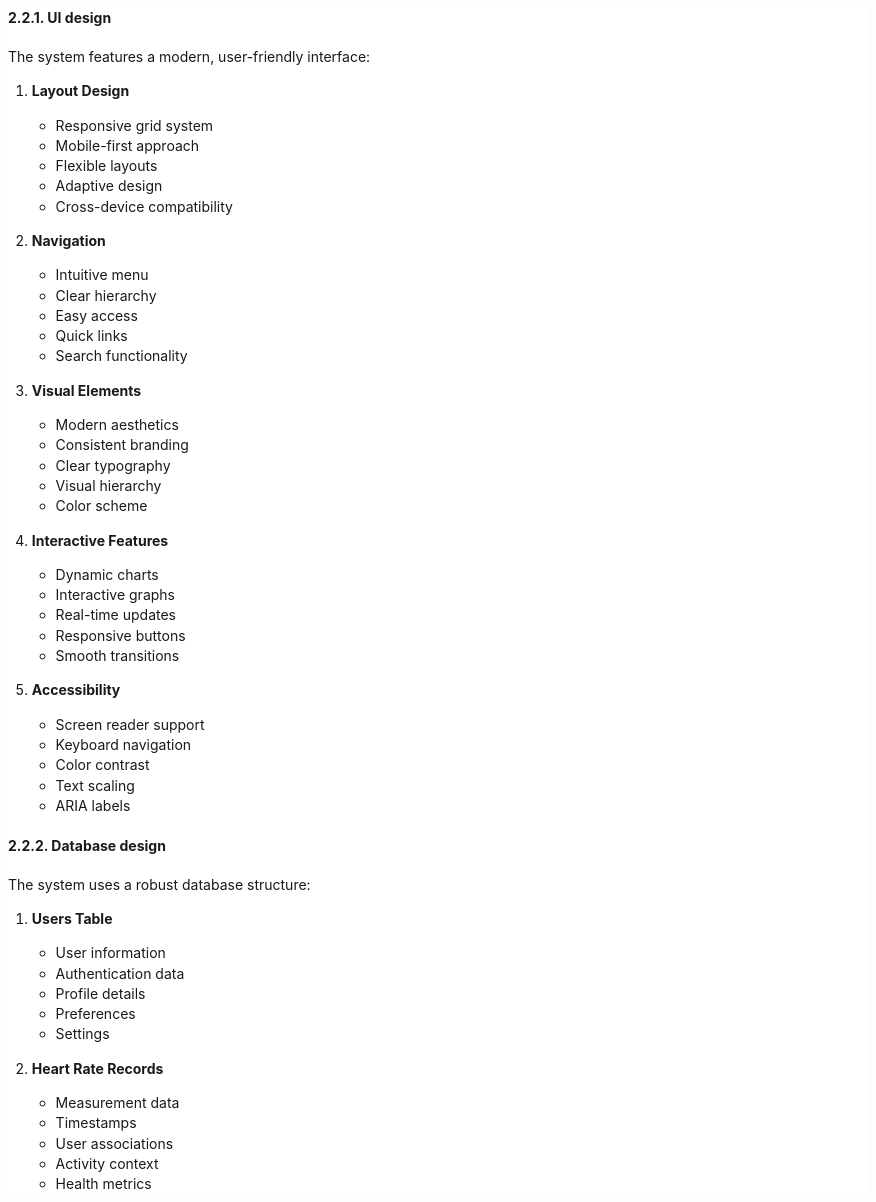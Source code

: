 #### 2.2.1. UI design
The system features a modern, user-friendly interface:

1. **Layout Design**
   - Responsive grid system
   - Mobile-first approach
   - Flexible layouts
   - Adaptive design
   - Cross-device compatibility

2. **Navigation**
   - Intuitive menu
   - Clear hierarchy
   - Easy access
   - Quick links
   - Search functionality

3. **Visual Elements**
   - Modern aesthetics
   - Consistent branding
   - Clear typography
   - Visual hierarchy
   - Color scheme

4. **Interactive Features**
   - Dynamic charts
   - Interactive graphs
   - Real-time updates
   - Responsive buttons
   - Smooth transitions

5. **Accessibility**
   - Screen reader support
   - Keyboard navigation
   - Color contrast
   - Text scaling
   - ARIA labels

#### 2.2.2. Database design
The system uses a robust database structure:

1. **Users Table**
   - User information
   - Authentication data
   - Profile details
   - Preferences
   - Settings

2. **Heart Rate Records**
   - Measurement data
   - Timestamps
   - User associations
   - Activity context
   - Health metrics
